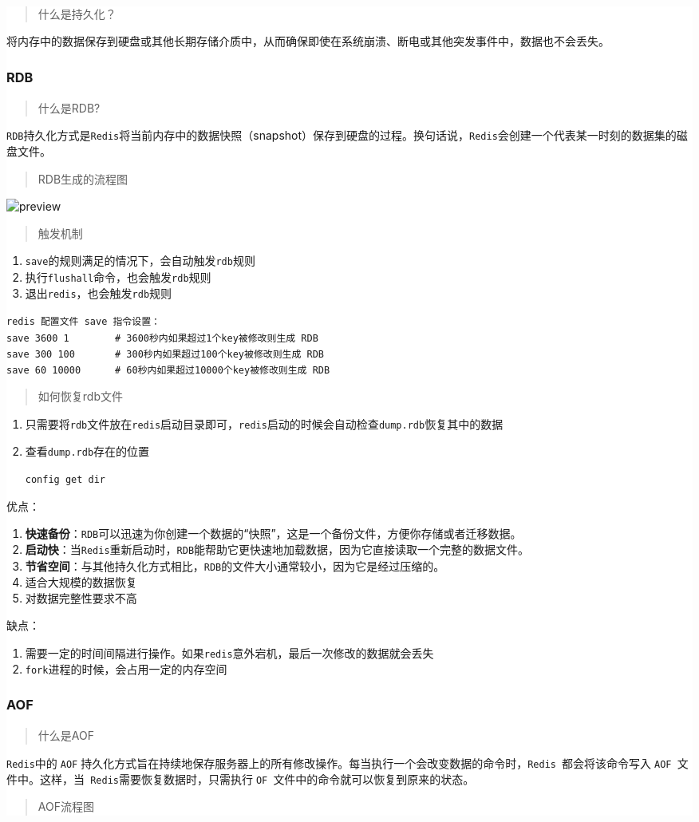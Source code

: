 > 什么是持久化？

将内存中的数据保存到硬盘或其他长期存储介质中，从而确保即使在系统崩溃、断电或其他突发事件中，数据也不会丢失。

### RDB

> 什么是RDB?

`RDB`持久化方式是`Redis`将当前内存中的数据快照（snapshot）保存到硬盘的过程。换句话说，`Redis`会创建一个代表某一时刻的数据集的磁盘文件。

> RDB生成的流程图

![preview](https://segmentfault.com/img/remote/1460000044652260/view)

> 触发机制

1. `save`的规则满足的情况下，会自动触发`rdb`规则
2. 执行`flushall`命令，也会触发`rdb`规则
3. 退出`redis`，也会触发`rdb`规则

```txt
redis 配置文件 save 指令设置： 
save 3600 1        # 3600秒内如果超过1个key被修改则生成 RDB
save 300 100       # 300秒内如果超过100个key被修改则生成 RDB
save 60 10000      # 60秒内如果超过10000个key被修改则生成 RDB
```



> 如何恢复rdb文件

1. 只需要将`rdb`文件放在`redis`启动目录即可，`redis`启动的时候会自动检查`dump.rdb`恢复其中的数据

2. 查看`dump.rdb`存在的位置

   ```redis
   config get dir
   ```

优点：

1. **快速备份**：`RDB`可以迅速为你创建一个数据的“快照”，这是一个备份文件，方便你存储或者迁移数据。
2. **启动快**：当`Redis`重新启动时，`RDB`能帮助它更快速地加载数据，因为它直接读取一个完整的数据文件。
3. **节省空间**：与其他持久化方式相比，`RDB`的文件大小通常较小，因为它是经过压缩的。
4. 适合大规模的数据恢复
5. 对数据完整性要求不高

缺点：

1. 需要一定的时间间隔进行操作。如果`redis`意外宕机，最后一次修改的数据就会丢失
2. `fork`进程的时候，会占用一定的内存空间

### AOF

> 什么是AOF

`Redis`中的 `AOF` 持久化方式旨在持续地保存服务器上的所有修改操作。每当执行一个会改变数据的命令时，`Redis `都会将该命令写入 `AOF `文件中。这样，当` Redis`需要恢复数据时，只需执行 `OF `文件中的命令就可以恢复到原来的状态。

> AOF流程图
